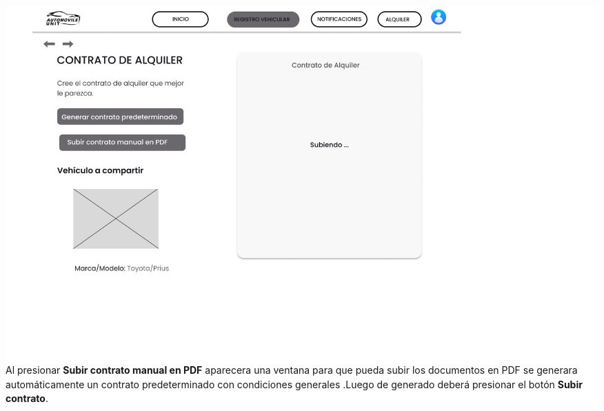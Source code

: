 <img src="./capitulo4/imagenes_web_desing/provehi5.png" alt="Imagen centrada" width="700" height="500"/>
<p>

Al presionar **Subir contrato manual en PDF** aparecera una ventana para que pueda subir los documentos en PDF se generara automáticamente un contrato predeterminado con condiciones generales .Luego de generado deberá presionar el botón **Subir contrato**.

<p align="center">